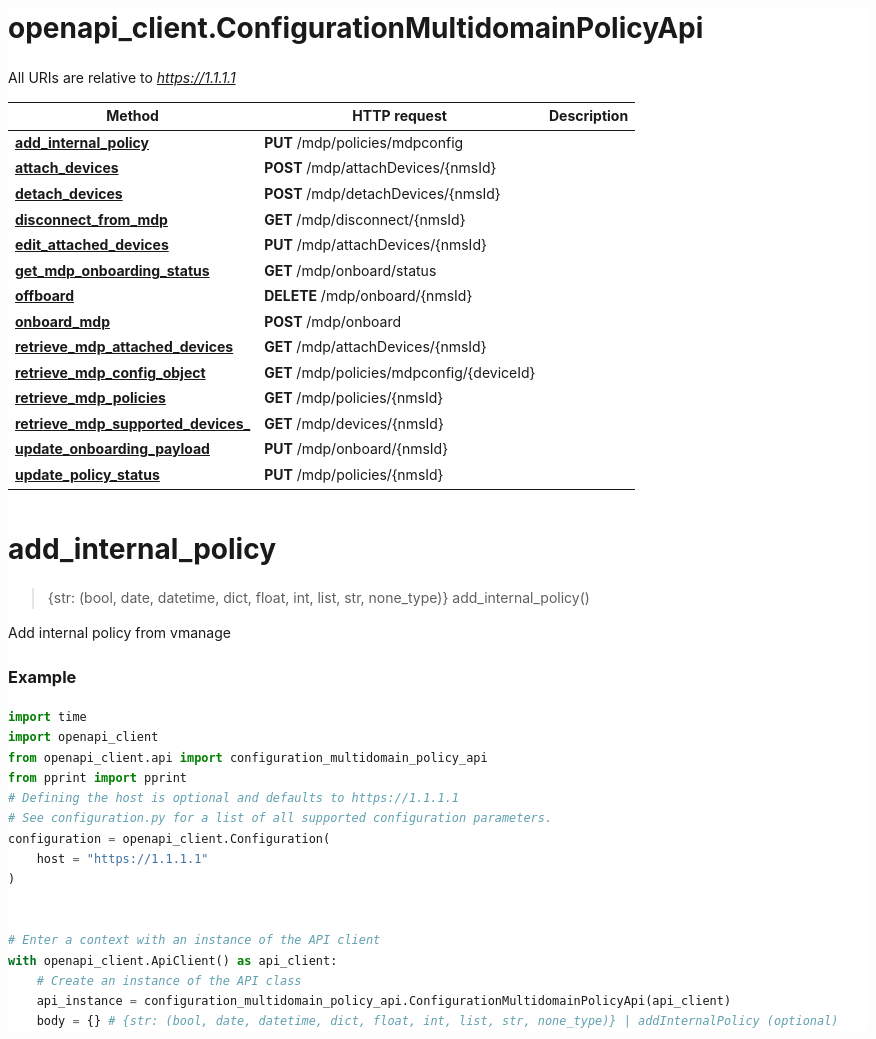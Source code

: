 # openapi_client.ConfigurationMultidomainPolicyApi

All URIs are relative to *https://1.1.1.1*

Method | HTTP request | Description
------------- | ------------- | -------------
[**add_internal_policy**](ConfigurationMultidomainPolicyApi.md#add_internal_policy) | **PUT** /mdp/policies/mdpconfig | 
[**attach_devices**](ConfigurationMultidomainPolicyApi.md#attach_devices) | **POST** /mdp/attachDevices/{nmsId} | 
[**detach_devices**](ConfigurationMultidomainPolicyApi.md#detach_devices) | **POST** /mdp/detachDevices/{nmsId} | 
[**disconnect_from_mdp**](ConfigurationMultidomainPolicyApi.md#disconnect_from_mdp) | **GET** /mdp/disconnect/{nmsId} | 
[**edit_attached_devices**](ConfigurationMultidomainPolicyApi.md#edit_attached_devices) | **PUT** /mdp/attachDevices/{nmsId} | 
[**get_mdp_onboarding_status**](ConfigurationMultidomainPolicyApi.md#get_mdp_onboarding_status) | **GET** /mdp/onboard/status | 
[**offboard**](ConfigurationMultidomainPolicyApi.md#offboard) | **DELETE** /mdp/onboard/{nmsId} | 
[**onboard_mdp**](ConfigurationMultidomainPolicyApi.md#onboard_mdp) | **POST** /mdp/onboard | 
[**retrieve_mdp_attached_devices**](ConfigurationMultidomainPolicyApi.md#retrieve_mdp_attached_devices) | **GET** /mdp/attachDevices/{nmsId} | 
[**retrieve_mdp_config_object**](ConfigurationMultidomainPolicyApi.md#retrieve_mdp_config_object) | **GET** /mdp/policies/mdpconfig/{deviceId} | 
[**retrieve_mdp_policies**](ConfigurationMultidomainPolicyApi.md#retrieve_mdp_policies) | **GET** /mdp/policies/{nmsId} | 
[**retrieve_mdp_supported_devices_**](ConfigurationMultidomainPolicyApi.md#retrieve_mdp_supported_devices_) | **GET** /mdp/devices/{nmsId} | 
[**update_onboarding_payload**](ConfigurationMultidomainPolicyApi.md#update_onboarding_payload) | **PUT** /mdp/onboard/{nmsId} | 
[**update_policy_status**](ConfigurationMultidomainPolicyApi.md#update_policy_status) | **PUT** /mdp/policies/{nmsId} | 


# **add_internal_policy**
> {str: (bool, date, datetime, dict, float, int, list, str, none_type)} add_internal_policy()



Add internal policy from vmanage

### Example


```python
import time
import openapi_client
from openapi_client.api import configuration_multidomain_policy_api
from pprint import pprint
# Defining the host is optional and defaults to https://1.1.1.1
# See configuration.py for a list of all supported configuration parameters.
configuration = openapi_client.Configuration(
    host = "https://1.1.1.1"
)


# Enter a context with an instance of the API client
with openapi_client.ApiClient() as api_client:
    # Create an instance of the API class
    api_instance = configuration_multidomain_policy_api.ConfigurationMultidomainPolicyApi(api_client)
    body = {} # {str: (bool, date, datetime, dict, float, int, list, str, none_type)} | addInternalPolicy (optional)

```